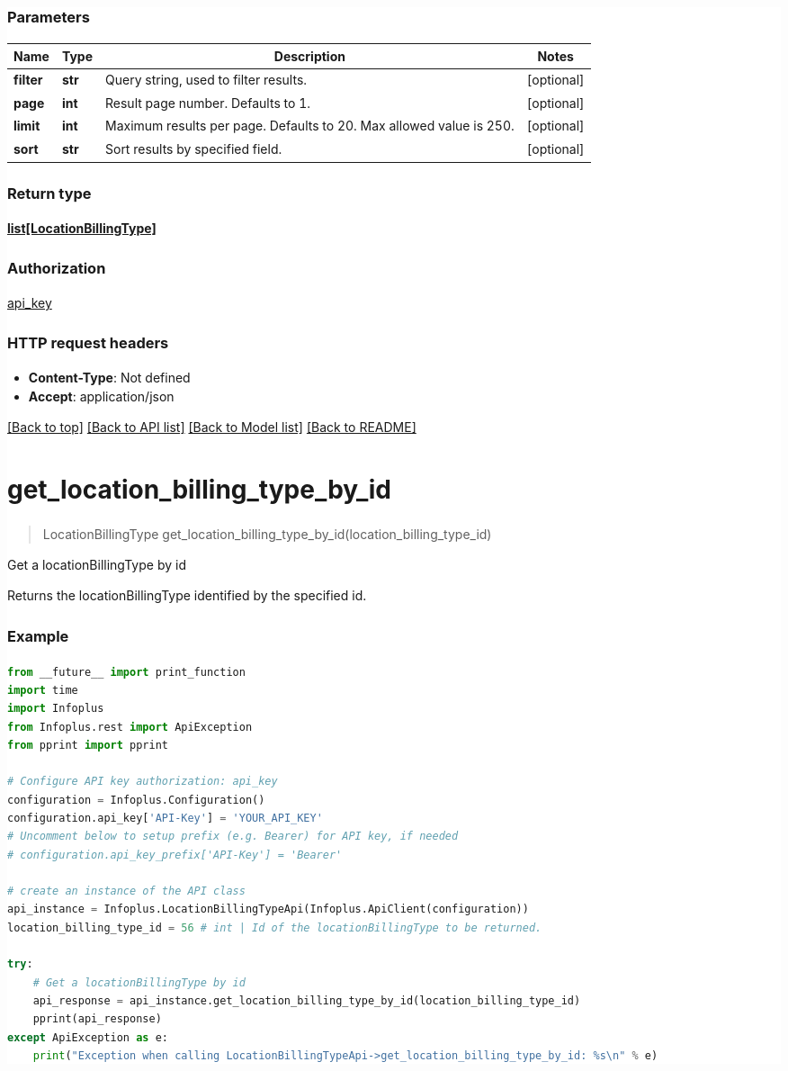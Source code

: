 ### Parameters

Name | Type | Description  | Notes
------------- | ------------- | ------------- | -------------
 **filter** | **str**| Query string, used to filter results. | [optional] 
 **page** | **int**| Result page number.  Defaults to 1. | [optional] 
 **limit** | **int**| Maximum results per page.  Defaults to 20.  Max allowed value is 250. | [optional] 
 **sort** | **str**| Sort results by specified field. | [optional] 

### Return type

[**list[LocationBillingType]**](LocationBillingType.md)

### Authorization

[api_key](../README.md#api_key)

### HTTP request headers

 - **Content-Type**: Not defined
 - **Accept**: application/json

[[Back to top]](#) [[Back to API list]](../README.md#documentation-for-api-endpoints) [[Back to Model list]](../README.md#documentation-for-models) [[Back to README]](../README.md)

# **get_location_billing_type_by_id**
> LocationBillingType get_location_billing_type_by_id(location_billing_type_id)

Get a locationBillingType by id

Returns the locationBillingType identified by the specified id.

### Example
```python
from __future__ import print_function
import time
import Infoplus
from Infoplus.rest import ApiException
from pprint import pprint

# Configure API key authorization: api_key
configuration = Infoplus.Configuration()
configuration.api_key['API-Key'] = 'YOUR_API_KEY'
# Uncomment below to setup prefix (e.g. Bearer) for API key, if needed
# configuration.api_key_prefix['API-Key'] = 'Bearer'

# create an instance of the API class
api_instance = Infoplus.LocationBillingTypeApi(Infoplus.ApiClient(configuration))
location_billing_type_id = 56 # int | Id of the locationBillingType to be returned.

try:
    # Get a locationBillingType by id
    api_response = api_instance.get_location_billing_type_by_id(location_billing_type_id)
    pprint(api_response)
except ApiException as e:
    print("Exception when calling LocationBillingTypeApi->get_location_billing_type_by_id: %s\n" % e)
```
